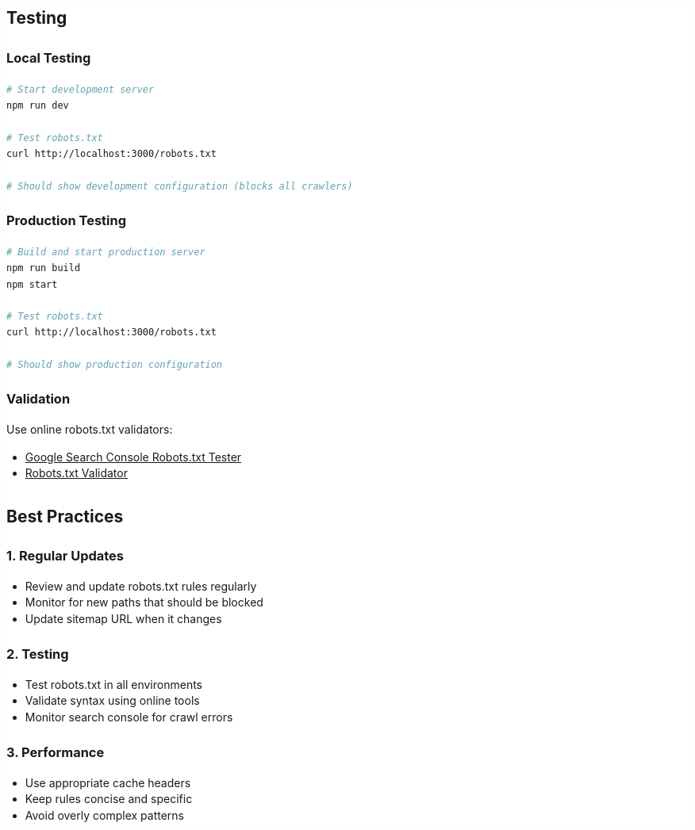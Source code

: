 ## Testing

### Local Testing

```bash
# Start development server
npm run dev

# Test robots.txt
curl http://localhost:3000/robots.txt

# Should show development configuration (blocks all crawlers)
```

### Production Testing

```bash
# Build and start production server
npm run build
npm start

# Test robots.txt
curl http://localhost:3000/robots.txt

# Should show production configuration
```

### Validation

Use online robots.txt validators:
- [Google Search Console Robots.txt Tester](https://search.google.com/search-console/robots-txt-tester)
- [Robots.txt Validator](https://www.robotstxt.org/robotstxt.html)

## Best Practices

### 1. Regular Updates

- Review and update robots.txt rules regularly
- Monitor for new paths that should be blocked
- Update sitemap URL when it changes

### 2. Testing

- Test robots.txt in all environments
- Validate syntax using online tools
- Monitor search console for crawl errors

### 3. Performance

- Use appropriate cache headers
- Keep rules concise and specific
- Avoid overly complex patterns
